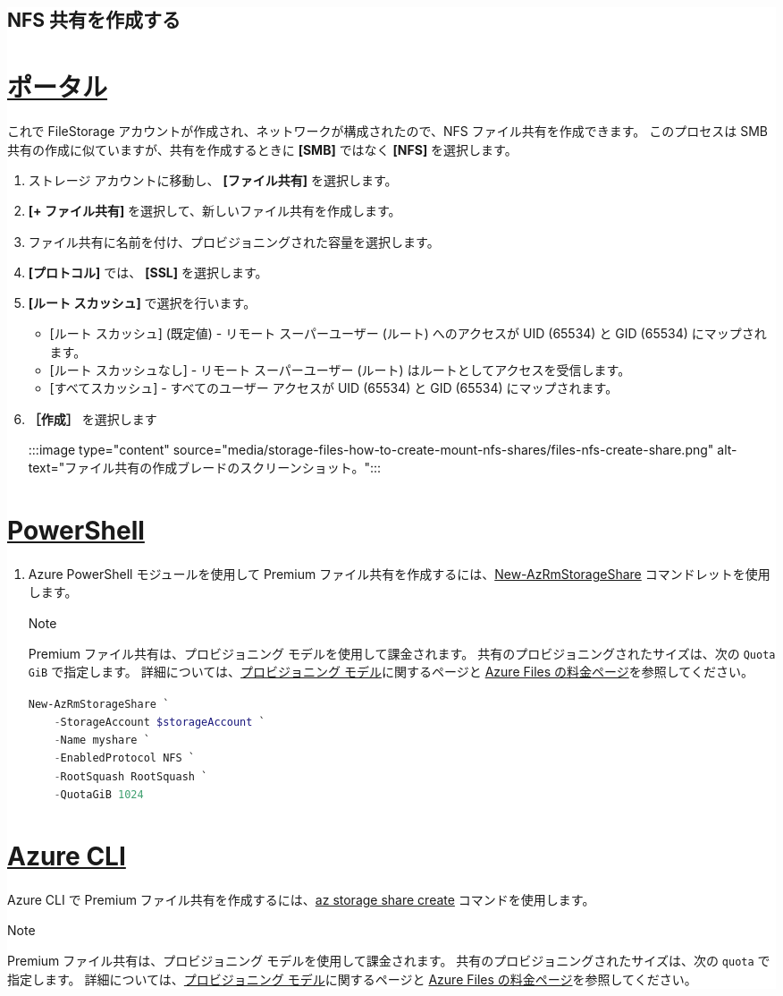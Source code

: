 ## <a name="create-an-nfs-share"></a>NFS 共有を作成する

# <a name="portal"></a>[ポータル](#tab/azure-portal)

これで FileStorage アカウントが作成され、ネットワークが構成されたので、NFS ファイル共有を作成できます。 このプロセスは SMB 共有の作成に似ていますが、共有を作成するときに **[SMB]** ではなく **[NFS]** を選択します。

1. ストレージ アカウントに移動し、 **[ファイル共有]** を選択します。
1. **[+ ファイル共有]** を選択して、新しいファイル共有を作成します。
1. ファイル共有に名前を付け、プロビジョニングされた容量を選択します。
1. **[プロトコル]** では、 **[SSL]** を選択します。
1. **[ルート スカッシュ]** で選択を行います。

    - [ルート スカッシュ] (既定値) - リモート スーパーユーザー (ルート) へのアクセスが UID (65534) と GID (65534) にマップされます。
    - [ルート スカッシュなし] - リモート スーパーユーザー (ルート) はルートとしてアクセスを受信します。
    - [すべてスカッシュ] - すべてのユーザー アクセスが UID (65534) と GID (65534) にマップされます。
    
1. **［作成］** を選択します

    :::image type="content" source="media/storage-files-how-to-create-mount-nfs-shares/files-nfs-create-share.png" alt-text="ファイル共有の作成ブレードのスクリーンショット。":::

# <a name="powershell"></a>[PowerShell](#tab/azure-powershell)

1. Azure PowerShell モジュールを使用して Premium ファイル共有を作成するには、[New-AzRmStorageShare](/powershell/module/az.storage/new-azrmstorageshare) コマンドレットを使用します。

    > [!NOTE]
    > Premium ファイル共有は、プロビジョニング モデルを使用して課金されます。 共有のプロビジョニングされたサイズは、次の `QuotaGiB` で指定します。 詳細については、[プロビジョニング モデル](understanding-billing.md#provisioned-model)に関するページと [Azure Files の料金ページ](https://azure.microsoft.com/pricing/details/storage/files/)を参照してください。

    ```powershell
    New-AzRmStorageShare `
        -StorageAccount $storageAccount `
        -Name myshare `
        -EnabledProtocol NFS `
        -RootSquash RootSquash `
        -QuotaGiB 1024
    ```

# <a name="azure-cli"></a>[Azure CLI](#tab/azure-cli)
Azure CLI で Premium ファイル共有を作成するには、[az storage share create](/cli/azure/storage/share-rm) コマンドを使用します。

> [!NOTE]
> Premium ファイル共有は、プロビジョニング モデルを使用して課金されます。 共有のプロビジョニングされたサイズは、次の `quota` で指定します。 詳細については、[プロビジョニング モデル](understanding-billing.md#provisioned-model)に関するページと [Azure Files の料金ページ](https://azure.microsoft.com/pricing/details/storage/files/)を参照してください。
